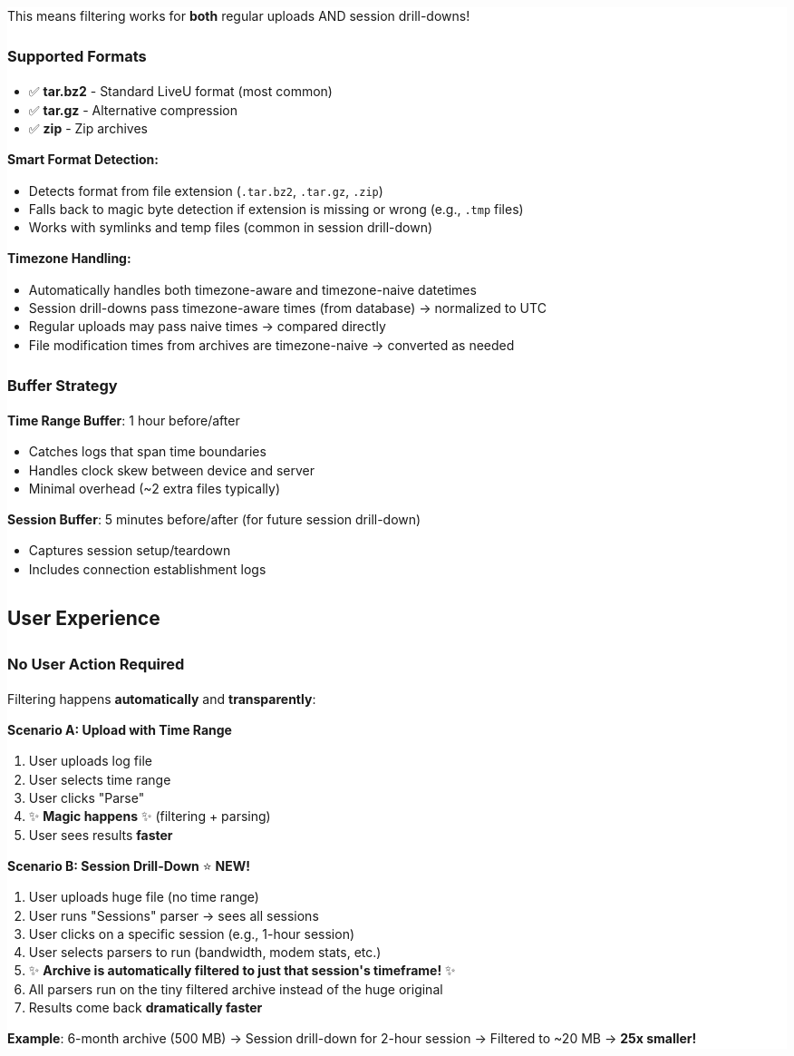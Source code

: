 This means filtering works for **both** regular uploads AND session drill-downs!

### Supported Formats

- ✅ **tar.bz2** - Standard LiveU format (most common)
- ✅ **tar.gz** - Alternative compression
- ✅ **zip** - Zip archives

**Smart Format Detection:**
- Detects format from file extension (`.tar.bz2`, `.tar.gz`, `.zip`)
- Falls back to magic byte detection if extension is missing or wrong (e.g., `.tmp` files)
- Works with symlinks and temp files (common in session drill-down)

**Timezone Handling:**
- Automatically handles both timezone-aware and timezone-naive datetimes
- Session drill-downs pass timezone-aware times (from database) → normalized to UTC
- Regular uploads may pass naive times → compared directly
- File modification times from archives are timezone-naive → converted as needed

### Buffer Strategy

**Time Range Buffer**: 1 hour before/after
- Catches logs that span time boundaries
- Handles clock skew between device and server
- Minimal overhead (~2 extra files typically)

**Session Buffer**: 5 minutes before/after (for future session drill-down)
- Captures session setup/teardown
- Includes connection establishment logs

## User Experience

### No User Action Required
Filtering happens **automatically** and **transparently**:

**Scenario A: Upload with Time Range**
1. User uploads log file
2. User selects time range
3. User clicks "Parse"
4. ✨ **Magic happens** ✨ (filtering + parsing)
5. User sees results **faster**

**Scenario B: Session Drill-Down** ⭐ **NEW!**
1. User uploads huge file (no time range)
2. User runs "Sessions" parser → sees all sessions
3. User clicks on a specific session (e.g., 1-hour session)
4. User selects parsers to run (bandwidth, modem stats, etc.)
5. ✨ **Archive is automatically filtered to just that session's timeframe!** ✨
6. All parsers run on the tiny filtered archive instead of the huge original
7. Results come back **dramatically faster**

**Example**: 6-month archive (500 MB) → Session drill-down for 2-hour session → Filtered to ~20 MB → **25x smaller!**
